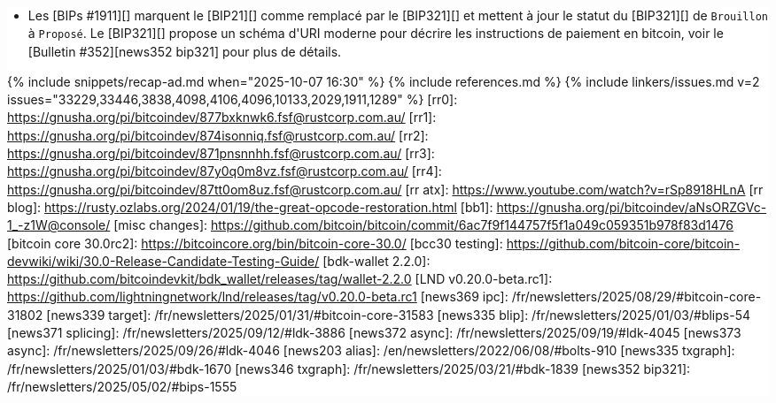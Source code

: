 - Les [BIPs #1911][] marquent le [BIP21][] comme remplacé par le [BIP321][] et mettent à jour le
	statut du [BIP321][] de `Brouillon` à `Proposé`. Le [BIP321][] propose un schéma d'URI moderne pour
	décrire les instructions de paiement en bitcoin, voir le [Bulletin #352][news352 bip321] pour plus
	de détails.

{% include snippets/recap-ad.md when="2025-10-07 16:30" %}
{% include references.md %}
{% include linkers/issues.md v=2 issues="33229,33446,3838,4098,4106,4096,10133,2029,1911,1289" %}
[rr0]: https://gnusha.org/pi/bitcoindev/877bxknwk6.fsf@rustcorp.com.au/
[rr1]: https://gnusha.org/pi/bitcoindev/874isonniq.fsf@rustcorp.com.au/
[rr2]: https://gnusha.org/pi/bitcoindev/871pnsnnhh.fsf@rustcorp.com.au/
[rr3]: https://gnusha.org/pi/bitcoindev/87y0q0m8vz.fsf@rustcorp.com.au/
[rr4]: https://gnusha.org/pi/bitcoindev/87tt0om8uz.fsf@rustcorp.com.au/
[rr atx]: https://www.youtube.com/watch?v=rSp8918HLnA
[rr blog]: https://rusty.ozlabs.org/2024/01/19/the-great-opcode-restoration.html
[bb1]: https://gnusha.org/pi/bitcoindev/aNsORZGVc-1_-z1W@console/
[misc changes]: https://github.com/bitcoin/bitcoin/commit/6ac7f9f144757f5f1a049c059351b978f83d1476
[bitcoin core 30.0rc2]: https://bitcoincore.org/bin/bitcoin-core-30.0/
[bcc30 testing]: https://github.com/bitcoin-core/bitcoin-devwiki/wiki/30.0-Release-Candidate-Testing-Guide/
[bdk-wallet 2.2.0]: https://github.com/bitcoindevkit/bdk_wallet/releases/tag/wallet-2.2.0
[LND v0.20.0-beta.rc1]: https://github.com/lightningnetwork/lnd/releases/tag/v0.20.0-beta.rc1
[news369 ipc]: /fr/newsletters/2025/08/29/#bitcoin-core-31802
[news339 target]: /fr/newsletters/2025/01/31/#bitcoin-core-31583
[news335 blip]: /fr/newsletters/2025/01/03/#blips-54
[news371 splicing]: /fr/newsletters/2025/09/12/#ldk-3886
[news372 async]: /fr/newsletters/2025/09/19/#ldk-4045
[news373 async]: /fr/newsletters/2025/09/26/#ldk-4046
[news203 alias]: /en/newsletters/2022/06/08/#bolts-910
[news335 txgraph]: /fr/newsletters/2025/01/03/#bdk-1670
[news346 txgraph]: /fr/newsletters/2025/03/21/#bdk-1839
[news352 bip321]: /fr/newsletters/2025/05/02/#bips-1555